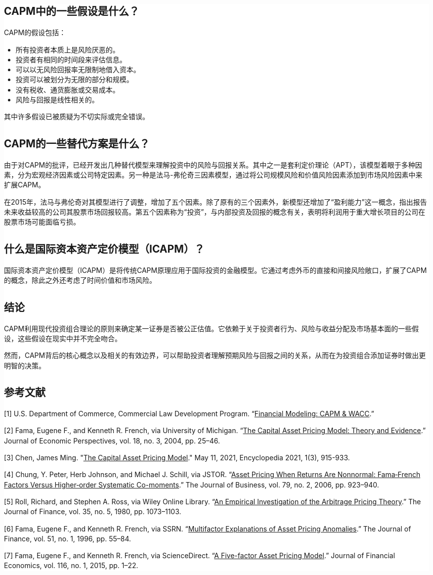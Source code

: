 ## CAPM中的一些假设是什么？

CAPM的假设包括：

- 所有投资者本质上是风险厌恶的。
- 投资者有相同的时间段来评估信息。
- 可以以无风险回报率无限制地借入资本。
- 投资可以被划分为无限的部分和规模。
- 没有税收、通货膨胀或交易成本。
- 风险与回报是线性相关的。

其中许多假设已被质疑为不切实际或完全错误。

## CAPM的一些替代方案是什么？

由于对CAPM的批评，已经开发出几种替代模型来理解投资中的风险与回报关系。其中之一是套利定价理论（APT），该模型着眼于多种因素，分为宏观经济因素或公司特定因素。另一种是法马-弗伦奇三因素模型，通过将公司规模风险和价值风险因素添加到市场风险因素中来扩展CAPM。

在2015年，法马与弗伦奇对其模型进行了调整，增加了五个因素。除了原有的三个因素外，新模型还增加了“盈利能力”这一概念，指出报告未来收益较高的公司其股票市场回报较高。第五个因素称为“投资”，与内部投资及回报的概念有关，表明将利润用于重大增长项目的公司在股票市场可能面临亏损。

## 什么是国际资本资产定价模型（ICAPM）？

国际资本资产定价模型（ICAPM）是将传统CAPM原理应用于国际投资的金融模型。它通过考虑外币的直接和间接风险敞口，扩展了CAPM的概念，除此之外还考虑了时间价值和市场风险。

## 结论

CAPM利用现代投资组合理论的原则来确定某一证券是否被公正估值。它依赖于关于投资者行为、风险与收益分配及市场基本面的一些假设，这些假设在现实中并不完全吻合。

然而，CAPM背后的核心概念以及相关的有效边界，可以帮助投资者理解预期风险与回报之间的关系，从而在为投资组合添加证券时做出更明智的决策。

## 参考文献

[1] U.S. Department of Commerce, Commercial Law Development Program. “[Financial Modeling: CAPM & WACC](https://cldp.doc.gov/sites/default/files/PPP%20Authority%20Financial%20Modeling%20CAPM,%20WACC,%20and%20Iteration.pdf#:~:text=Formula%20for%20Expected%20Return%20of%20an%20Asset%20%E2%80%A2,%E2%80%A2%20%28ERm%20%E2%88%92%20Rf%29%20%3D%20market%20risk%20premium).”

[2] Fama, Eugene F., and Kenneth R. French, via University of Michigan. “[The Capital Asset Pricing Model: Theory and Evidence](http://www-personal.umich.edu/~kathrynd/JEP.FamaandFrench.pdf).” Journal of Economic Perspectives, vol. 18, no. 3, 2004, pp. 25–46.

[3] Chen, James Ming. "[The Capital Asset Pricing Model](https://www.mdpi.com/2673-8392/1/3/70)." May 11, 2021, Encyclopedia 2021, 1(3), 915-933.

[4] Chung, Y. Peter, Herb Johnson, and Michael J. Schill, via JSTOR. “[Asset Pricing When Returns Are Nonnormal: Fama‐French Factors Versus Higher‐order Systematic Co-moments](https://www.jstor.org/stable/10.1086/499143).” The Journal of Business, vol. 79, no. 2, 2006, pp. 923–940.

[5] Roll, Richard, and Stephen A. Ross, via Wiley Online Library. “[An Empirical Investigation of the Arbitrage Pricing Theory](https://onlinelibrary.wiley.com/doi/abs/10.1111/j.1540-6261.1980.tb02197.x).” The Journal of Finance, vol. 35, no. 5, 1980, pp. 1073–1103.

[6] Fama, Eugene F., and Kenneth R. French, via SSRN. “[Multifactor Explanations of Asset Pricing Anomalies](https://papers.ssrn.com/sol3/papers.cfm?abstract_id=7365).” The Journal of Finance, vol. 51, no. 1, 1996, pp. 55–84.

[7] Fama, Eugene F., and Kenneth R. French, via ScienceDirect. “[A Five-factor Asset Pricing Model](https://www.sciencedirect.com/science/article/abs/pii/S0304405X14002323).” Journal of Financial Economics, vol. 116, no. 1, 2015, pp. 1–22.